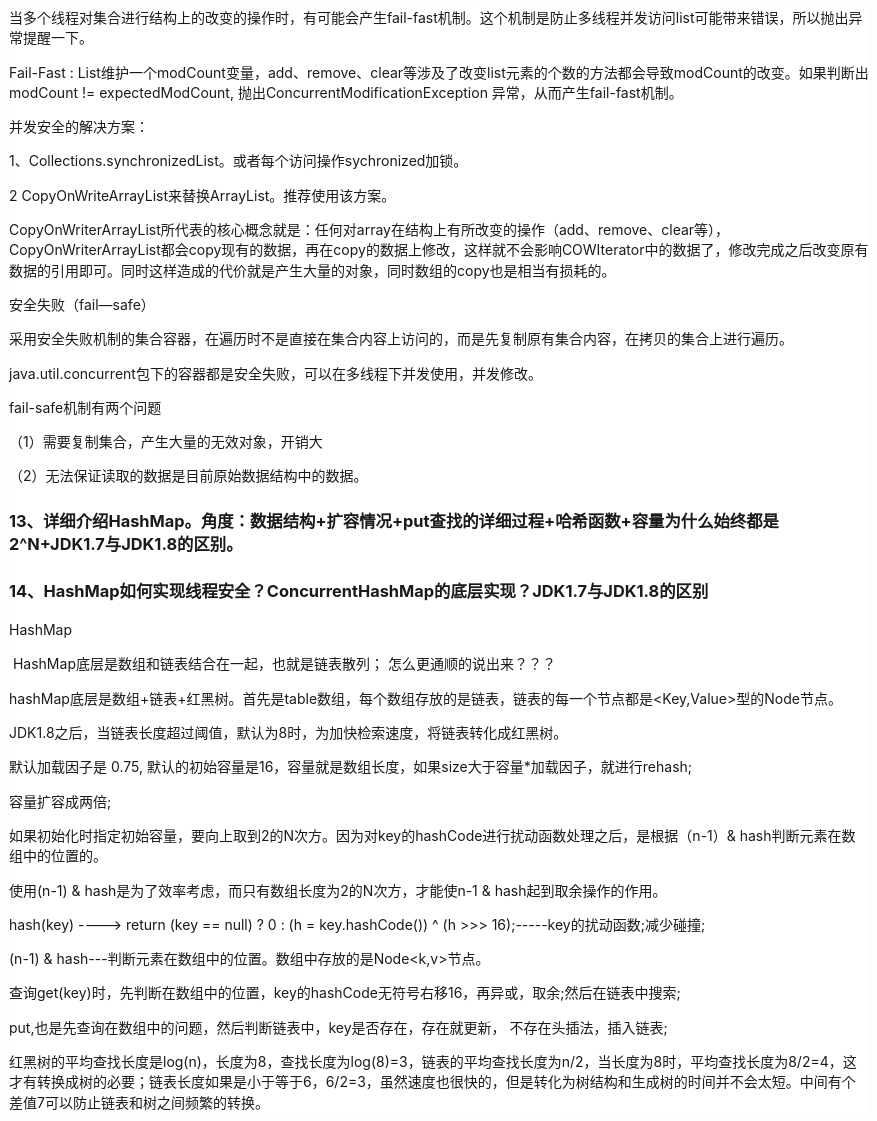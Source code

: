  

 当多个线程对集合进行结构上的改变的操作时，有可能会产生fail-fast机制。这个机制是防止多线程并发访问list可能带来错误，所以抛出异常提醒一下。

 Fail-Fast : List维护一个modCount变量，add、remove、clear等涉及了改变list元素的个数的方法都会导致modCount的改变。如果判断出modCount != expectedModCount, 抛出ConcurrentModificationException 异常，从而产生fail-fast机制。

 并发安全的解决方案：

1、Collections.synchronizedList。或者每个访问操作sychronized加锁。

2 CopyOnWriteArrayList来替换ArrayList。推荐使用该方案。

CopyOnWriterArrayList所代表的核心概念就是：任何对array在结构上有所改变的操作（add、remove、clear等），CopyOnWriterArrayList都会copy现有的数据，再在copy的数据上修改，这样就不会影响COWIterator中的数据了，修改完成之后改变原有数据的引用即可。同时这样造成的代价就是产生大量的对象，同时数组的copy也是相当有损耗的。

 

安全失败（fail—safe）

​    采用安全失败机制的集合容器，在遍历时不是直接在集合内容上访问的，而是先复制原有集合内容，在拷贝的集合上进行遍历。

​    java.util.concurrent包下的容器都是安全失败，可以在多线程下并发使用，并发修改。

fail-safe机制有两个问题

（1）需要复制集合，产生大量的无效对象，开销大

（2）无法保证读取的数据是目前原始数据结构中的数据。



### 13、详细介绍HashMap。角度：数据结构+扩容情况+put查找的详细过程+哈希函数+容量为什么始终都是2^N+JDK1.7与JDK1.8的区别。

### 14、HashMap如何实现线程安全？ConcurrentHashMap的底层实现？JDK1.7与JDK1.8的区别 

HashMap

​    HashMap底层是数组和链表结合在一起，也就是链表散列； 怎么更通顺的说出来？？？

​    hashMap底层是数组+链表+红黑树。首先是table数组，每个数组存放的是链表，链表的每一个节点都是<Key,Value>型的Node节点。

  JDK1.8之后，当链表长度超过阈值，默认为8时，为加快检索速度，将链表转化成红黑树。

默认加载因子是 0.75, 默认的初始容量是16，容量就是数组长度，如果size大于容量*加载因子，就进行rehash;

容量扩容成两倍;

  如果初始化时指定初始容量，要向上取到2的N次方。因为对key的hashCode进行扰动函数处理之后，是根据（n-1）& hash判断元素在数组中的位置的。

  使用(n-1) & hash是为了效率考虑，而只有数组长度为2的N次方，才能使n-1 & hash起到取余操作的作用。

  hash(key) ----> return (key == null) ? 0 : (h = key.hashCode()) ^ (h >>> 16);-----key的扰动函数;减少碰撞;

  (n-1) & hash---判断元素在数组中的位置。数组中存放的是Node<k,v>节点。

  查询get(key)时，先判断在数组中的位置，key的hashCode无符号右移16，再异或，取余;然后在链表中搜索;

put,也是先查询在数组中的问题，然后判断链表中，key是否存在，存在就更新， 不存在头插法，插入链表;

 

​    红黑树的平均查找长度是log(n)，长度为8，查找长度为log(8)=3，链表的平均查找长度为n/2，当长度为8时，平均查找长度为8/2=4，这才有转换成树的必要；链表长度如果是小于等于6，6/2=3，虽然速度也很快的，但是转化为树结构和生成树的时间并不会太短。中间有个差值7可以防止链表和树之间频繁的转换。
